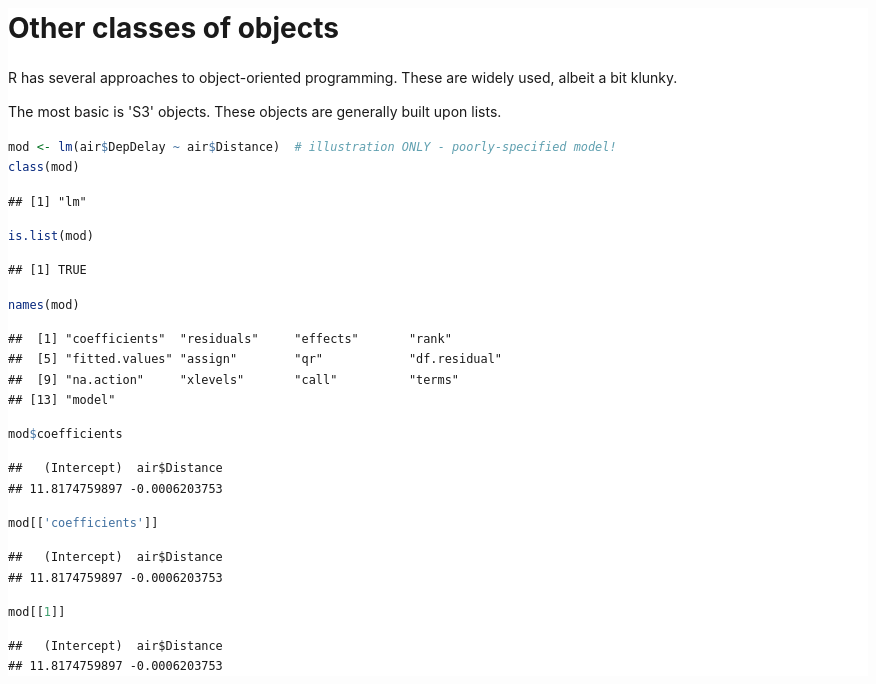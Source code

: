 # Other classes of objects      

R has several approaches to object-oriented programming.  These are widely used, albeit a bit klunky. 

The most basic is 'S3' objects. These objects are generally built upon lists.


```r
mod <- lm(air$DepDelay ~ air$Distance)  # illustration ONLY - poorly-specified model!
class(mod)
```

```
## [1] "lm"
```

```r
is.list(mod)
```

```
## [1] TRUE
```

```r
names(mod)
```

```
##  [1] "coefficients"  "residuals"     "effects"       "rank"         
##  [5] "fitted.values" "assign"        "qr"            "df.residual"  
##  [9] "na.action"     "xlevels"       "call"          "terms"        
## [13] "model"
```

```r
mod$coefficients
```

```
##   (Intercept)  air$Distance 
## 11.8174759897 -0.0006203753
```

```r
mod[['coefficients']]
```

```
##   (Intercept)  air$Distance 
## 11.8174759897 -0.0006203753
```

```r
mod[[1]]
```

```
##   (Intercept)  air$Distance 
## 11.8174759897 -0.0006203753
```
